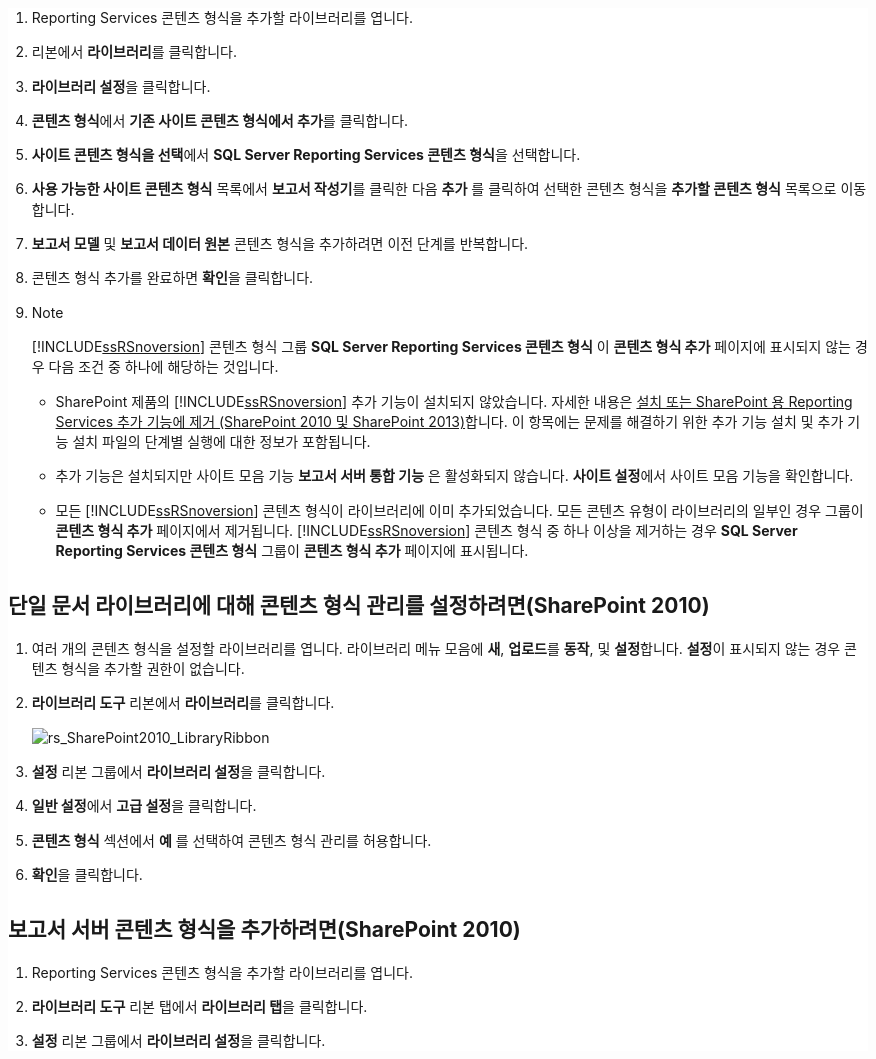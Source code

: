 1.  Reporting Services 콘텐츠 형식을 추가할 라이브러리를 엽니다.  
  
2.  리본에서 **라이브러리**를 클릭합니다.  
  
3.  **라이브러리 설정**을 클릭합니다.  
  
4.  **콘텐츠 형식**에서 **기존 사이트 콘텐츠 형식에서 추가**를 클릭합니다.  
  
5.  **사이트 콘텐츠 형식을 선택**에서 **SQL Server Reporting Services 콘텐츠 형식**을 선택합니다.  
  
6.  **사용 가능한 사이트 콘텐츠 형식** 목록에서 **보고서 작성기**를 클릭한 다음 **추가** 를 클릭하여 선택한 콘텐츠 형식을 **추가할 콘텐츠 형식** 목록으로 이동합니다.  
  
7.  **보고서 모델** 및 **보고서 데이터 원본** 콘텐츠 형식을 추가하려면 이전 단계를 반복합니다.  
  
8.  콘텐츠 형식 추가를 완료하면 **확인**을 클릭합니다.  
  
9. > [!NOTE]  
    >  [!INCLUDE[ssRSnoversion](../includes/ssrsnoversion-md.md)] 콘텐츠 형식 그룹 **SQL Server Reporting Services 콘텐츠 형식** 이 **콘텐츠 형식 추가** 페이지에 표시되지 않는 경우 다음 조건 중 하나에 해당하는 것입니다.  
  
    -   SharePoint 제품의 [!INCLUDE[ssRSnoversion](../includes/ssrsnoversion-md.md)] 추가 기능이 설치되지 않았습니다. 자세한 내용은 [설치 또는 SharePoint 용 Reporting Services 추가 기능에 제거 &#40;SharePoint 2010 및 SharePoint 2013&#41;](install-windows/install-or-uninstall-the-reporting-services-add-in-for-sharepoint.md)합니다. 이 항목에는 문제를 해결하기 위한 추가 기능 설치 및 추가 기능 설치 파일의 단계별 실행에 대한 정보가 포함됩니다.  
  
    -   추가 기능은 설치되지만 사이트 모음 기능 **보고서 서버 통합 기능** 은 활성화되지 않습니다. **사이트 설정**에서 사이트 모음 기능을 확인합니다.  
  
    -   모든 [!INCLUDE[ssRSnoversion](../includes/ssrsnoversion-md.md)] 콘텐츠 형식이 라이브러리에 이미 추가되었습니다. 모든 콘텐츠 유형이 라이브러리의 일부인 경우 그룹이 **콘텐츠 형식 추가** 페이지에서 제거됩니다. [!INCLUDE[ssRSnoversion](../includes/ssrsnoversion-md.md)] 콘텐츠 형식 중 하나 이상을 제거하는 경우 **SQL Server Reporting Services 콘텐츠 형식** 그룹이 **콘텐츠 형식 추가** 페이지에 표시됩니다.  
  
##  <a name="bkmk_enable_content_management_2010"></a> 단일 문서 라이브러리에 대해 콘텐츠 형식 관리를 설정하려면(SharePoint 2010)  
  
1.  여러 개의 콘텐츠 형식을 설정할 라이브러리를 엽니다. 라이브러리 메뉴 모음에 **새**, **업로드**를 **동작**, 및 **설정**합니다. **설정**이 표시되지 않는 경우 콘텐츠 형식을 추가할 권한이 없습니다.  
  
2.  **라이브러리 도구** 리본에서 **라이브러리**를 클릭합니다.  
  
     ![rs_SharePoint2010_LibraryRibbon](media/rs-sharepoint2010-libraryribbon.gif "rs_SharePoint2010_LibraryRibbon")  
  
3.  **설정** 리본 그룹에서 **라이브러리 설정**을 클릭합니다.  
  
4.  **일반 설정**에서 **고급 설정**을 클릭합니다.  
  
5.  **콘텐츠 형식** 섹션에서 **예** 를 선택하여 콘텐츠 형식 관리를 허용합니다.  
  
6.  **확인**을 클릭합니다.  
  
##  <a name="bkmk_add_single_2010"></a> 보고서 서버 콘텐츠 형식을 추가하려면(SharePoint 2010)  
  
1.  Reporting Services 콘텐츠 형식을 추가할 라이브러리를 엽니다.  
  
2.  **라이브러리 도구** 리본 탭에서 **라이브러리 탭**을 클릭합니다.  
  
3.  **설정** 리본 그룹에서 **라이브러리 설정**을 클릭합니다.  
  